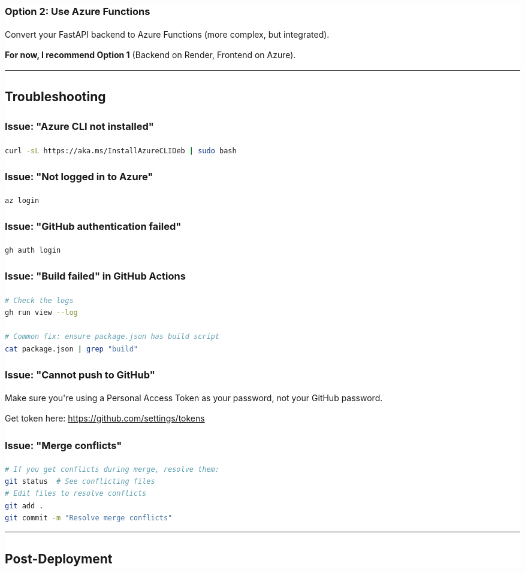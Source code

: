 ### Option 2: Use Azure Functions
Convert your FastAPI backend to Azure Functions (more complex, but integrated).

**For now, I recommend Option 1** (Backend on Render, Frontend on Azure).

---

## Troubleshooting

### Issue: "Azure CLI not installed"
```bash
curl -sL https://aka.ms/InstallAzureCLIDeb | sudo bash
```

### Issue: "Not logged in to Azure"
```bash
az login
```

### Issue: "GitHub authentication failed"
```bash
gh auth login
```

### Issue: "Build failed" in GitHub Actions
```bash
# Check the logs
gh run view --log

# Common fix: ensure package.json has build script
cat package.json | grep "build"
```

### Issue: "Cannot push to GitHub"
Make sure you're using a Personal Access Token as your password, not your GitHub password.

Get token here: https://github.com/settings/tokens

### Issue: "Merge conflicts"
```bash
# If you get conflicts during merge, resolve them:
git status  # See conflicting files
# Edit files to resolve conflicts
git add .
git commit -m "Resolve merge conflicts"
```

---

## Post-Deployment
